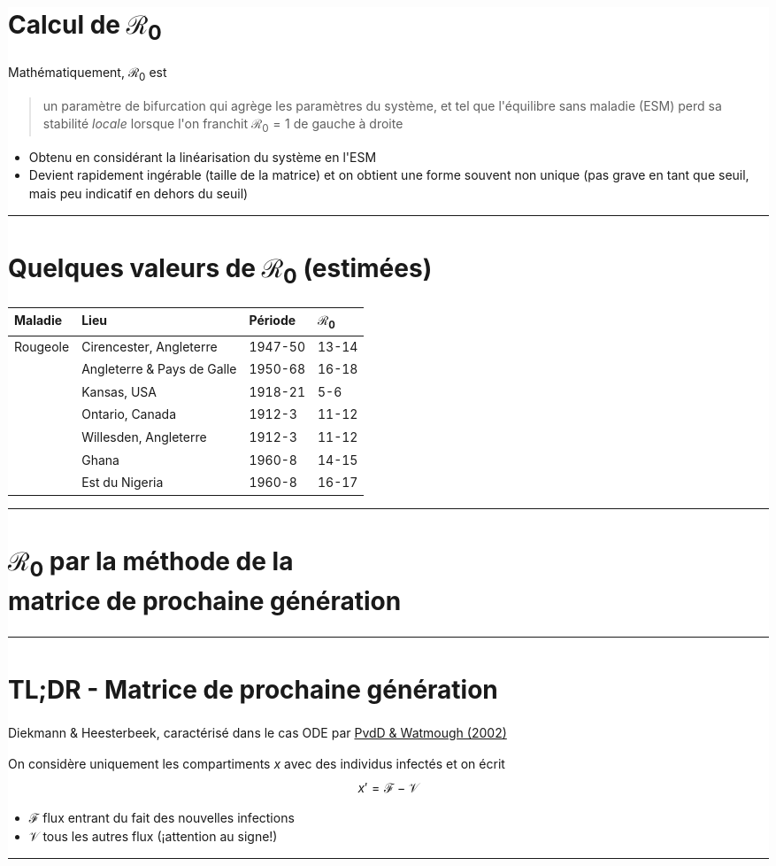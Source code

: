 # Calcul de $\mathcal{R}_0$

Mathématiquement, $\mathcal{R}_0$ est

> un paramètre de bifurcation qui agrège les paramètres du système, et tel que l'équilibre sans maladie (ESM) perd sa stabilité *locale* lorsque l'on franchit $\mathcal{R}_0=1$ de gauche à droite

- Obtenu en considérant la linéarisation du système en l'ESM
- Devient rapidement ingérable (taille de la matrice) et on obtient une forme souvent non unique (pas grave en tant que seuil, mais peu indicatif en dehors du seuil)

---

# Quelques valeurs de $\mathcal{R}_0$ (estimées)

| Maladie | Lieu | Période | $\mathcal{R}_0$ |
|:---|:---|:---|:---|
| Rougeole | Cirencester, Angleterre | 1947-50 | 13-14 |
|| Angleterre & Pays de Galle | 1950-68 | 16-18 |
|| Kansas, USA | 1918-21 | 5-6 |
|| Ontario, Canada | 1912-3 | 11-12 |
|| Willesden, Angleterre | 1912-3 | 11-12 |
|| Ghana | 1960-8 | 14-15 |
|| Est du Nigeria | 1960-8 | 16-17 |

---


# $\mathcal{R}_0$ par la méthode de la <br/> matrice de prochaine génération

---

# TL;DR - Matrice de prochaine génération

Diekmann & Heesterbeek, caractérisé dans le cas ODE par [PvdD & Watmough (2002)](https://doi.org/10.1016/S0025-5564(02)00108-6)

On considère uniquement les compartiments $x$ avec des individus infectés et on écrit
$$
x'=\mathcal{F}-\mathcal{V}
$$
 
- $\mathcal{F}$ flux entrant du fait des nouvelles infections
- $\mathcal{V}$ tous les autres flux (¡attention au signe!)

---